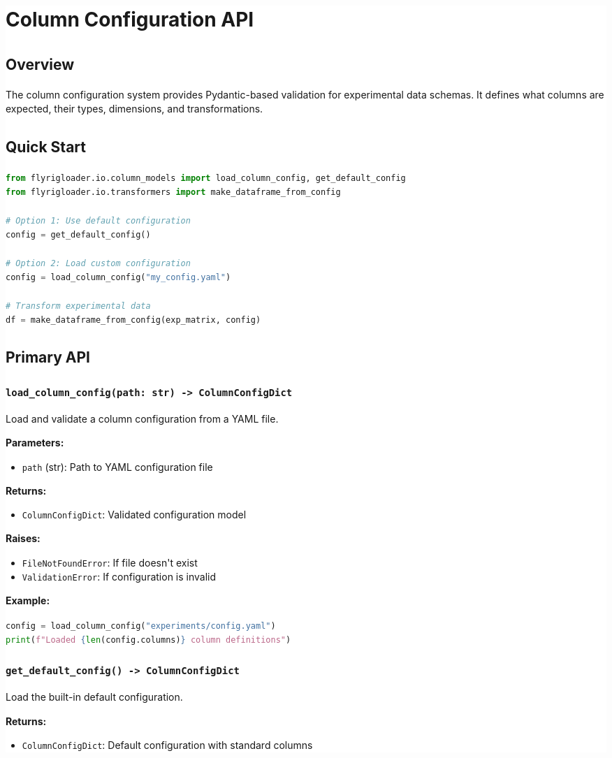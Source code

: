 # Column Configuration API

## Overview

The column configuration system provides Pydantic-based validation for experimental data schemas. It defines what columns are expected, their types, dimensions, and transformations.

## Quick Start

```python
from flyrigloader.io.column_models import load_column_config, get_default_config
from flyrigloader.io.transformers import make_dataframe_from_config

# Option 1: Use default configuration
config = get_default_config()

# Option 2: Load custom configuration
config = load_column_config("my_config.yaml")

# Transform experimental data
df = make_dataframe_from_config(exp_matrix, config)
```

## Primary API

### `load_column_config(path: str) -> ColumnConfigDict`

Load and validate a column configuration from a YAML file.

**Parameters:**
- `path` (str): Path to YAML configuration file

**Returns:**
- `ColumnConfigDict`: Validated configuration model

**Raises:**
- `FileNotFoundError`: If file doesn't exist
- `ValidationError`: If configuration is invalid

**Example:**
```python
config = load_column_config("experiments/config.yaml")
print(f"Loaded {len(config.columns)} column definitions")
```

### `get_default_config() -> ColumnConfigDict`

Load the built-in default configuration.

**Returns:**
- `ColumnConfigDict`: Default configuration with standard columns
